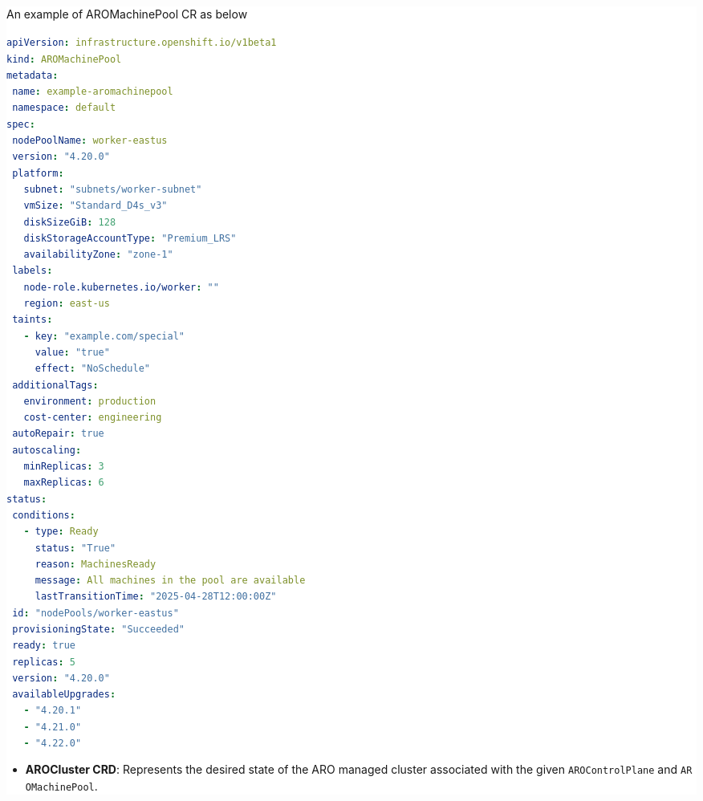 An example of AROMachinePool CR as below


```yaml
apiVersion: infrastructure.openshift.io/v1beta1
kind: AROMachinePool
metadata:
 name: example-aromachinepool
 namespace: default
spec:
 nodePoolName: worker-eastus
 version: "4.20.0"
 platform:
   subnet: "subnets/worker-subnet"
   vmSize: "Standard_D4s_v3"
   diskSizeGiB: 128
   diskStorageAccountType: "Premium_LRS"
   availabilityZone: "zone-1"
 labels:
   node-role.kubernetes.io/worker: ""
   region: east-us
 taints:
   - key: "example.com/special"
     value: "true"
     effect: "NoSchedule"
 additionalTags:
   environment: production
   cost-center: engineering
 autoRepair: true
 autoscaling:
   minReplicas: 3
   maxReplicas: 6
status:
 conditions:
   - type: Ready
     status: "True"
     reason: MachinesReady
     message: All machines in the pool are available
     lastTransitionTime: "2025-04-28T12:00:00Z"
 id: "nodePools/worker-eastus"
 provisioningState: "Succeeded"
 ready: true
 replicas: 5
 version: "4.20.0"
 availableUpgrades:
   - "4.20.1"
   - "4.21.0"
   - "4.22.0"
```

- **AROCluster CRD**: Represents the desired state of the ARO managed cluster associated with the given `AROControlPlane` and `AROMachinePool`.
